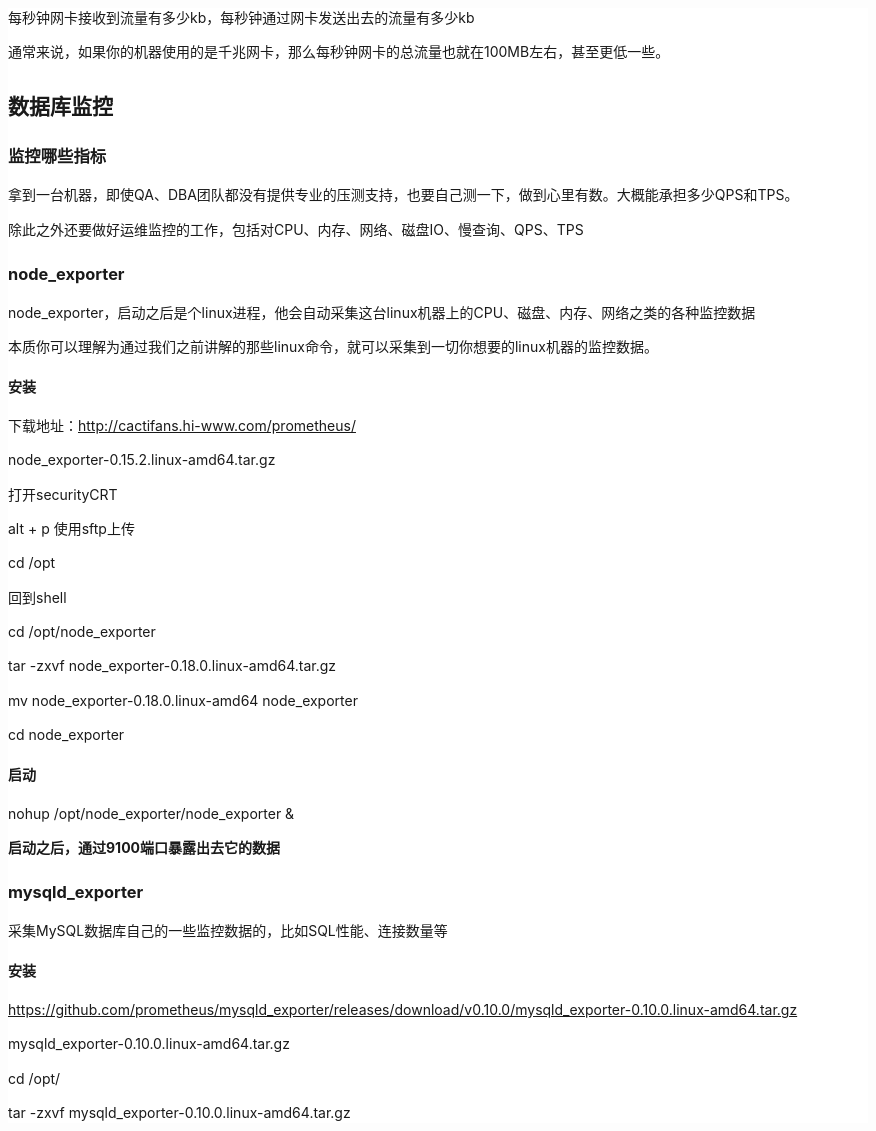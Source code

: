 每秒钟网卡接收到流量有多少kb，每秒钟通过网卡发送出去的流量有多少kb

通常来说，如果你的机器使用的是千兆网卡，那么每秒钟网卡的总流量也就在100MB左右，甚至更低一些。

## 数据库监控

### 监控哪些指标

拿到一台机器，即使QA、DBA团队都没有提供专业的压测支持，也要自己测一下，做到心里有数。大概能承担多少QPS和TPS。

除此之外还要做好运维监控的工作，包括对CPU、内存、网络、磁盘IO、慢查询、QPS、TPS

### node_exporter

node_exporter，启动之后是个linux进程，他会自动采集这台linux机器上的CPU、磁盘、内存、网络之类的各种监控数据

本质你可以理解为通过我们之前讲解的那些linux命令，就可以采集到一切你想要的linux机器的监控数据。

#### 安装

下载地址：http://cactifans.hi-www.com/prometheus/

node_exporter-0.15.2.linux-amd64.tar.gz

打开securityCRT

alt + p 使用sftp上传

cd /opt

回到shell

cd /opt/node_exporter

tar -zxvf node_exporter-0.18.0.linux-amd64.tar.gz

mv node_exporter-0.18.0.linux-amd64 node_exporter

cd node_exporter

#### 启动

nohup /opt/node_exporter/node_exporter &

**启动之后，通过9100端口暴露出去它的数据**

### mysqld_exporter

采集MySQL数据库自己的一些监控数据的，比如SQL性能、连接数量等

#### 安装

https://github.com/prometheus/mysqld_exporter/releases/download/v0.10.0/mysqld_exporter-0.10.0.linux-amd64.tar.gz

mysqld_exporter-0.10.0.linux-amd64.tar.gz

cd /opt/

tar -zxvf mysqld_exporter-0.10.0.linux-amd64.tar.gz
